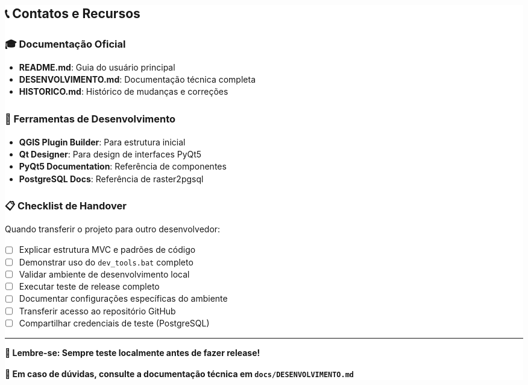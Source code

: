 
## 📞 **Contatos e Recursos**

### **🎓 Documentação Oficial**
- **README.md**: Guia do usuário principal
- **DESENVOLVIMENTO.md**: Documentação técnica completa
- **HISTORICO.md**: Histórico de mudanças e correções

### **🔧 Ferramentas de Desenvolvimento**
- **QGIS Plugin Builder**: Para estrutura inicial
- **Qt Designer**: Para design de interfaces PyQt5
- **PyQt5 Documentation**: Referência de componentes
- **PostgreSQL Docs**: Referência de raster2pgsql

### **📋 Checklist de Handover**
Quando transferir o projeto para outro desenvolvedor:

- [ ] Explicar estrutura MVC e padrões de código
- [ ] Demonstrar uso do `dev_tools.bat` completo
- [ ] Validar ambiente de desenvolvimento local
- [ ] Executar teste de release completo
- [ ] Documentar configurações específicas do ambiente
- [ ] Transferir acesso ao repositório GitHub
- [ ] Compartilhar credenciais de teste (PostgreSQL)

---

**🎯 Lembre-se: Sempre teste localmente antes de fazer release!**

**📧 Em caso de dúvidas, consulte a documentação técnica em `docs/DESENVOLVIMENTO.md`**
